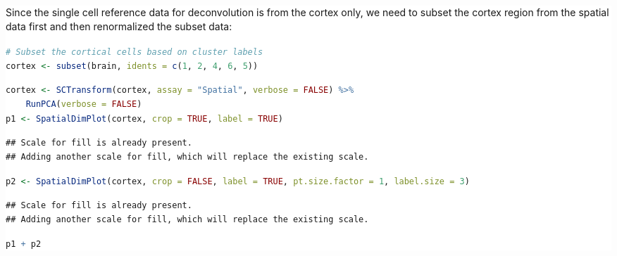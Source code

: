Since the single cell reference data for deconvolution is from the
cortex only, we need to subset the cortex region from the spatial data
first and then renormalized the subset data:

``` r
# Subset the cortical cells based on cluster labels
cortex <- subset(brain, idents = c(1, 2, 4, 6, 5))
```

``` r
cortex <- SCTransform(cortex, assay = "Spatial", verbose = FALSE) %>%
    RunPCA(verbose = FALSE)
p1 <- SpatialDimPlot(cortex, crop = TRUE, label = TRUE)
```

    ## Scale for fill is already present.
    ## Adding another scale for fill, which will replace the existing scale.

``` r
p2 <- SpatialDimPlot(cortex, crop = FALSE, label = TRUE, pt.size.factor = 1, label.size = 3)
```

    ## Scale for fill is already present.
    ## Adding another scale for fill, which will replace the existing scale.

``` r
p1 + p2
```
